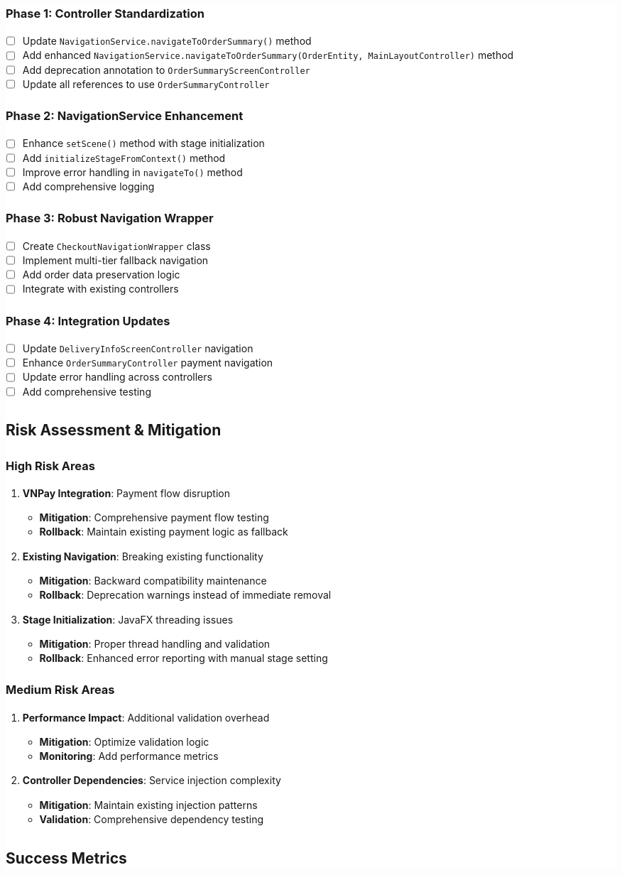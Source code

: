 ### **Phase 1: Controller Standardization**
- [ ] Update `NavigationService.navigateToOrderSummary()` method
- [ ] Add enhanced `NavigationService.navigateToOrderSummary(OrderEntity, MainLayoutController)` method
- [ ] Add deprecation annotation to `OrderSummaryScreenController`
- [ ] Update all references to use `OrderSummaryController`

### **Phase 2: NavigationService Enhancement**
- [ ] Enhance `setScene()` method with stage initialization
- [ ] Add `initializeStageFromContext()` method
- [ ] Improve error handling in `navigateTo()` method
- [ ] Add comprehensive logging

### **Phase 3: Robust Navigation Wrapper**
- [ ] Create `CheckoutNavigationWrapper` class
- [ ] Implement multi-tier fallback navigation
- [ ] Add order data preservation logic
- [ ] Integrate with existing controllers

### **Phase 4: Integration Updates**
- [ ] Update `DeliveryInfoScreenController` navigation
- [ ] Enhance `OrderSummaryController` payment navigation
- [ ] Update error handling across controllers
- [ ] Add comprehensive testing

## **Risk Assessment & Mitigation**

### **High Risk Areas**
1. **VNPay Integration**: Payment flow disruption
   - **Mitigation**: Comprehensive payment flow testing
   - **Rollback**: Maintain existing payment logic as fallback

2. **Existing Navigation**: Breaking existing functionality
   - **Mitigation**: Backward compatibility maintenance
   - **Rollback**: Deprecation warnings instead of immediate removal

3. **Stage Initialization**: JavaFX threading issues
   - **Mitigation**: Proper thread handling and validation
   - **Rollback**: Enhanced error reporting with manual stage setting

### **Medium Risk Areas**
1. **Performance Impact**: Additional validation overhead
   - **Mitigation**: Optimize validation logic
   - **Monitoring**: Add performance metrics

2. **Controller Dependencies**: Service injection complexity
   - **Mitigation**: Maintain existing injection patterns
   - **Validation**: Comprehensive dependency testing

## **Success Metrics**
